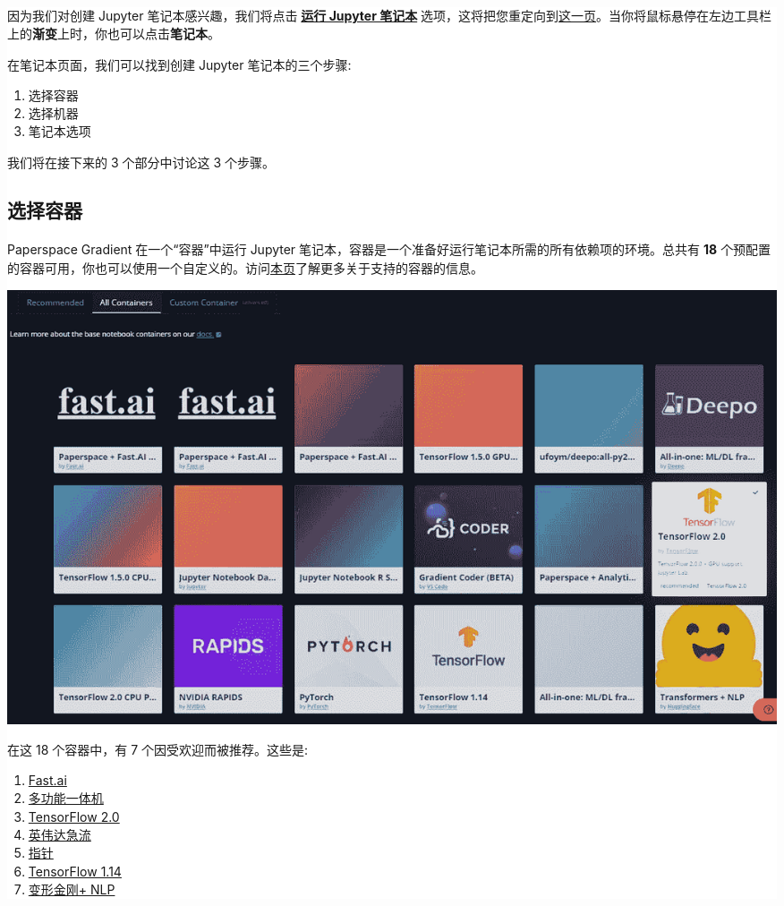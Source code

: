 因为我们对创建 Jupyter 笔记本感兴趣，我们将点击 **[运行 Jupyter 笔记本](https://www.paperspace.com/console/notebooks/create)** 选项，这将把您重定向到[这一页](https://www.paperspace.com/console/notebooks/create)。当你将鼠标悬停在左边工具栏上的**渐变**上时，你也可以点击**笔记本**。

在笔记本页面，我们可以找到创建 Jupyter 笔记本的三个步骤:

1.  选择容器
2.  选择机器
3.  笔记本选项

我们将在接下来的 3 个部分中讨论这 3 个步骤。

## **选择容器**

Paperspace Gradient 在一个“容器”中运行 Jupyter 笔记本，容器是一个准备好运行笔记本所需的所有依赖项的环境。总共有 **18** 个预配置的容器可用，你也可以使用一个自定义的。访问[本页](https://docs.paperspace.com/gradient/notebooks/notebook-containers#base-containers)了解更多关于支持的容器的信息。

![](img/919bb57ee600db89dbcab5a69e72a403.png)

在这 18 个容器中，有 7 个因受欢迎而被推荐。这些是:

1.  [Fast.ai](https://github.com/Paperspace/fastai-docker)
2.  [多功能一体机](https://github.com/ufoym/deepo)
3.  [TensorFlow 2.0](https://hub.docker.com/r/tensorflow/tensorflow)
4.  [英伟达急流](https://hub.docker.com/r/rapidsai/rapidsai/tags)
5.  [指针](https://hub.docker.com/r/pytorch/pytorch)
6.  [TensorFlow 1.14](https://hub.docker.com/r/tensorflow/tensorflow)
7.  [变形金刚+ NLP](https://blog.paperspace.com/introducing-paperspace-hugging-face/)
